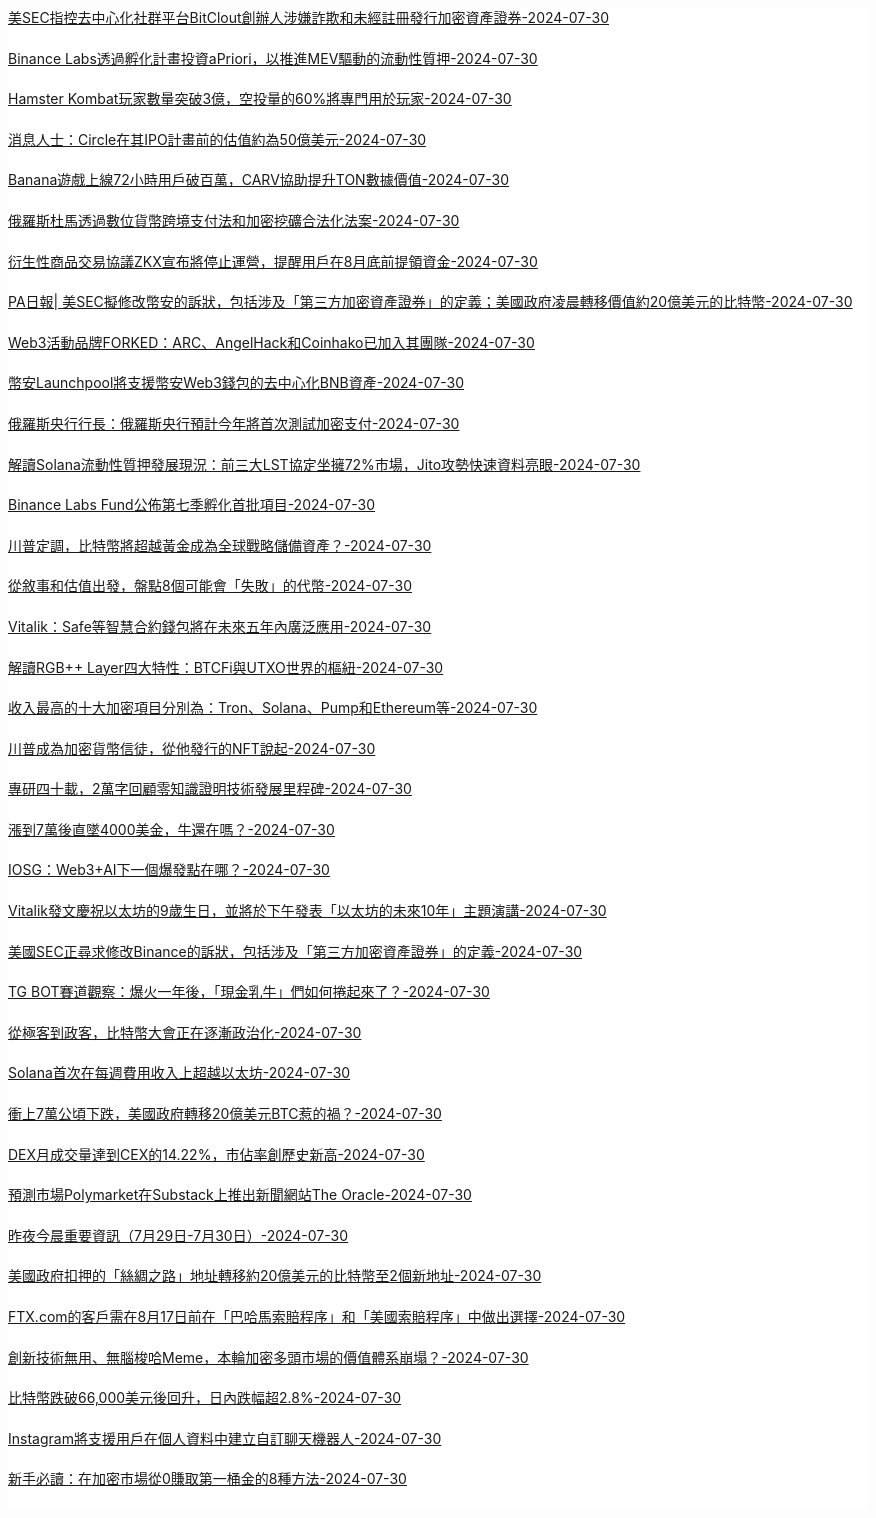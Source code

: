 <a target=_blank rel=nofollow href="https://www.panewslab.com/zh_hk/sqarticledetails/5gfkpfqsFt.html" >美SEC指控去中心化社群平台BitClout創辦人涉嫌詐欺和未經註冊發行加密資產證券-2024-07-30</a><br/><br/><a target=_blank rel=nofollow href="https://www.panewslab.com/zh_hk/sqarticledetails/3004qyatFt.html" >Binance Labs透過孵化計畫投資aPriori，以推進MEV驅動的流動性質押-2024-07-30</a><br/><br/><a target=_blank rel=nofollow href="https://www.panewslab.com/zh_hk/sqarticledetails/9gg5qdbbFt.html" >Hamster Kombat玩家數量突破3億，空投量的60%將專門用於玩家-2024-07-30</a><br/><br/><a target=_blank rel=nofollow href="https://www.panewslab.com/zh_hk/sqarticledetails/tzfqx0yoFt.html" >消息人士：Circle在其IPO計畫前的估值約為50億美元-2024-07-30</a><br/><br/><a target=_blank rel=nofollow href="https://www.panewslab.com/zh_hk/sqarticledetails/8c84e0c9Ft.html" >Banana遊戲上線72小時用戶破百萬，CARV協助提升TON數據價值-2024-07-30</a><br/><br/><a target=_blank rel=nofollow href="https://www.panewslab.com/zh_hk/sqarticledetails/kk80ksl7Ft.html" >俄羅斯杜馬透過數位貨幣跨境支付法和加密挖礦合法化法案-2024-07-30</a><br/><br/><a target=_blank rel=nofollow href="https://www.panewslab.com/zh_hk/sqarticledetails/hrbu0w8nFt.html" >衍生性商品交易協議ZKX宣布將停止運營，提醒用戶在8月底前提領資金-2024-07-30</a><br/><br/><a target=_blank rel=nofollow href="https://www.panewslab.com/zh_hk/articledetails/56vyqk2eFt.html" >PA日報| 美SEC擬修改幣安的訴狀，包括涉及「第三方加密資產證券」的定義；美國政府凌晨轉移價值約20億美元的比特幣-2024-07-30</a><br/><br/><a target=_blank rel=nofollow href="https://www.panewslab.com/zh_hk/sqarticledetails/6jy71yrpFt.html" >Web3活動品牌FORKED：ARC、AngelHack和Coinhako已加入其團隊-2024-07-30</a><br/><br/><a target=_blank rel=nofollow href="https://www.panewslab.com/zh_hk/sqarticledetails/528o16p1Ft.html" >幣安Launchpool將支援幣安Web3錢包的去中心化BNB資產-2024-07-30</a><br/><br/><a target=_blank rel=nofollow href="https://www.panewslab.com/zh_hk/sqarticledetails/97s2nwdaFt.html" >俄羅斯央行行長：俄羅斯央行預計今年將首次測試加密支付-2024-07-30</a><br/><br/><a target=_blank rel=nofollow href="https://www.panewslab.com/zh_hk/articledetails/dnm3ih9yFt.html" >解讀Solana流動性質押發展現況：前三大LST協定坐擁72%市場，Jito攻勢快速資料亮眼-2024-07-30</a><br/><br/><a target=_blank rel=nofollow href="https://www.panewslab.com/zh_hk/sqarticledetails/sxadwye0Ft.html" >Binance Labs Fund公佈第七季孵化首批項目-2024-07-30</a><br/><br/><a target=_blank rel=nofollow href="https://www.panewslab.com/zh_hk/articledetails/m43uyh8xFt.html" >川普定調，比特幣將超越黃金成為全球戰略儲備資產？-2024-07-30</a><br/><br/><a target=_blank rel=nofollow href="https://www.panewslab.com/zh_hk/articledetails/0gz0x1pjFt.html" >從敘事和估值出發，盤點8個可能會「失敗」的代幣-2024-07-30</a><br/><br/><a target=_blank rel=nofollow href="https://www.panewslab.com/zh_hk/sqarticledetails/wjct96tuFt.html" >Vitalik：Safe等智慧合約錢包將在未來五年內廣泛應用-2024-07-30</a><br/><br/><a target=_blank rel=nofollow href="https://www.panewslab.com/zh_hk/articledetails/csbrznirFt.html" >解讀RGB++ Layer四大特性：BTCFi與UTXO世界的樞紐-2024-07-30</a><br/><br/><a target=_blank rel=nofollow href="https://www.panewslab.com/zh_hk/sqarticledetails/v7lw3m5qFt.html" >收入最高的十大加密項目分別為：Tron、Solana、Pump和Ethereum等-2024-07-30</a><br/><br/><a target=_blank rel=nofollow href="https://www.panewslab.com/zh_hk/articledetails/05za0novFt.html" >川普成為加密貨幣信徒，從他發行的NFT說起-2024-07-30</a><br/><br/><a target=_blank rel=nofollow href="https://www.panewslab.com/zh_hk/articledetails/3m0wtan8Ft.html" >專研四十載，2萬字回顧零知識證明技術發展里程碑-2024-07-30</a><br/><br/><a target=_blank rel=nofollow href="https://www.panewslab.com/zh_hk/articledetails/0eh3a7hrFt.html" >漲到7萬後直墜4000美金，牛還在嗎？-2024-07-30</a><br/><br/><a target=_blank rel=nofollow href="https://www.panewslab.com/zh_hk/articledetails/925zqt4pFt.html" >IOSG：Web3+AI下一個爆發點在哪？-2024-07-30</a><br/><br/><a target=_blank rel=nofollow href="https://www.panewslab.com/zh_hk/sqarticledetails/3iehx9ldFt.html" >Vitalik發文慶祝以太坊的9歲生日，並將於下午發表「以太坊的未來10年」主題演講-2024-07-30</a><br/><br/><a target=_blank rel=nofollow href="https://www.panewslab.com/zh_hk/sqarticledetails/j8fy5aouFt.html" >美國SEC正尋求修改Binance的訴狀，包括涉及「第三方加密資產證券」的定義-2024-07-30</a><br/><br/><a target=_blank rel=nofollow href="https://www.panewslab.com/zh_hk/articledetails/bphbwxulFt.html" >TG BOT賽道觀察：爆火一年後，「現金乳牛」們如何捲起來了？-2024-07-30</a><br/><br/><a target=_blank rel=nofollow href="https://www.panewslab.com/zh_hk/articledetails/0l4i4szoFt.html" >從極客到政客，比特幣大會正在逐漸政治化-2024-07-30</a><br/><br/><a target=_blank rel=nofollow href="https://www.panewslab.com/zh_hk/sqarticledetails/uae71eq3Ft.html" >Solana首次在每週費用收入上超越以太坊-2024-07-30</a><br/><br/><a target=_blank rel=nofollow href="https://www.panewslab.com/zh_hk/articledetails/6jufm5wsFt.html" >衝上7萬公頃下跌，美國政府轉移20億美元BTC惹的禍？-2024-07-30</a><br/><br/><a target=_blank rel=nofollow href="https://www.panewslab.com/zh_hk/sqarticledetails/uoaq7j9zFt.html" >DEX月成交量達到CEX的14.22%，市佔率創歷史新高-2024-07-30</a><br/><br/><a target=_blank rel=nofollow href="https://www.panewslab.com/zh_hk/sqarticledetails/023wt9e8Ft.html" >預測市場Polymarket在Substack上推出新聞網站The Oracle-2024-07-30</a><br/><br/><a target=_blank rel=nofollow href="https://www.panewslab.com/zh_hk/sqarticledetails/kg0pvk6hFt.html" >昨夜今晨重要資訊（7月29日-7月30日）-2024-07-30</a><br/><br/><a target=_blank rel=nofollow href="https://www.panewslab.com/zh_hk/sqarticledetails/5lspfj8oFt.html" >美國政府扣押的「絲綢之路」地址轉移約20億美元的比特幣至2個新地址-2024-07-30</a><br/><br/><a target=_blank rel=nofollow href="https://www.panewslab.com/zh_hk/sqarticledetails/g7xvb449Ft.html" >FTX.com的客戶需在8月17日前在「巴哈馬索賠程序」和「美國索賠程序」中做出選擇-2024-07-30</a><br/><br/><a target=_blank rel=nofollow href="https://www.panewslab.com/zh_hk/articledetails/pdvgkam1Ft.html" >創新技術無用、無腦梭哈Meme，本輪加密多頭市場的價值體系崩塌？-2024-07-30</a><br/><br/><a target=_blank rel=nofollow href="https://www.panewslab.com/zh_hk/sqarticledetails/tjzh0uc0Ft.html" >比特幣跌破66,000美元後回升，日內跌幅超2.8%-2024-07-30</a><br/><br/><a target=_blank rel=nofollow href="https://www.panewslab.com/zh_hk/sqarticledetails/sb583x00Ft.html" >Instagram將支援用戶在個人資料中建立自訂聊天機器人-2024-07-30</a><br/><br/><a target=_blank rel=nofollow href="https://www.panewslab.com/zh_hk/articledetails/xybtyh8lFt.html" >新手必讀：在加密市場從0賺取第一桶金的8種方法-2024-07-30</a><br/><br/>
